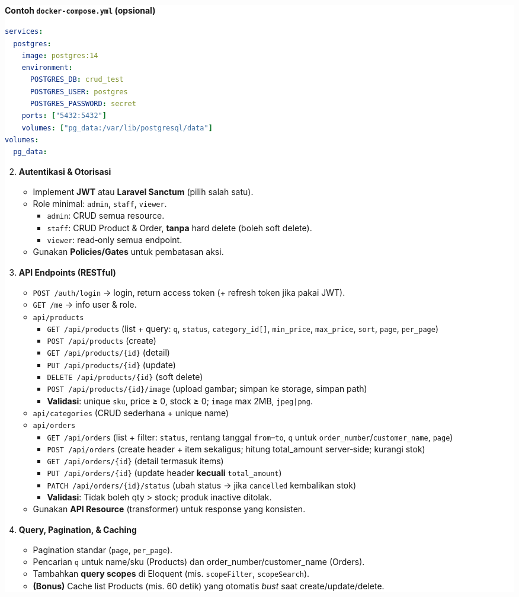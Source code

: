    **Contoh `docker-compose.yml` (opsional)**
   ```yaml
   services:
     postgres:
       image: postgres:14
       environment:
         POSTGRES_DB: crud_test
         POSTGRES_USER: postgres
         POSTGRES_PASSWORD: secret
       ports: ["5432:5432"]
       volumes: ["pg_data:/var/lib/postgresql/data"]
   volumes:
     pg_data:
   ```

2. **Autentikasi & Otorisasi**
   - Implement **JWT** atau **Laravel Sanctum** (pilih salah satu).  
   - Role minimal: `admin`, `staff`, `viewer`.
     - `admin`: CRUD semua resource.
     - `staff`: CRUD Product & Order, **tanpa** hard delete (boleh soft delete).
     - `viewer`: read‑only semua endpoint.
   - Gunakan **Policies/Gates** untuk pembatasan aksi.

3. **API Endpoints (RESTful)**
   - `POST /auth/login` → login, return access token (+ refresh token jika pakai JWT).
   - `GET /me` → info user & role.
   - `api/products`
     - `GET /api/products` (list + query: `q`, `status`, `category_id[]`, `min_price`, `max_price`, `sort`, `page`, `per_page`)
     - `POST /api/products` (create)
     - `GET /api/products/{id}` (detail)
     - `PUT /api/products/{id}` (update)
     - `DELETE /api/products/{id}` (soft delete)
     - `POST /api/products/{id}/image` (upload gambar; simpan ke storage, simpan path)
     - **Validasi**: unique `sku`, price ≥ 0, stock ≥ 0; `image` max 2MB, `jpeg|png`.
   - `api/categories` (CRUD sederhana + unique name)
   - `api/orders`
     - `GET /api/orders` (list + filter: `status`, rentang tanggal `from`–`to`, `q` untuk `order_number`/`customer_name`, `page`)
     - `POST /api/orders` (create header + item sekaligus; hitung total_amount server‑side; kurangi stok)
     - `GET /api/orders/{id}` (detail termasuk items)
     - `PUT /api/orders/{id}` (update header **kecuali** `total_amount`)
     - `PATCH /api/orders/{id}/status` (ubah status → jika `cancelled` kembalikan stok)
     - **Validasi**: Tidak boleh qty > stock; produk inactive ditolak.
   - Gunakan **API Resource** (transformer) untuk response yang konsisten.

4. **Query, Pagination, & Caching**
   - Pagination standar (`page`, `per_page`).
   - Pencarian `q` untuk name/sku (Products) dan order_number/customer_name (Orders).
   - Tambahkan **query scopes** di Eloquent (mis. `scopeFilter`, `scopeSearch`).
   - **(Bonus)** Cache list Products (mis. 60 detik) yang otomatis _bust_ saat create/update/delete.
